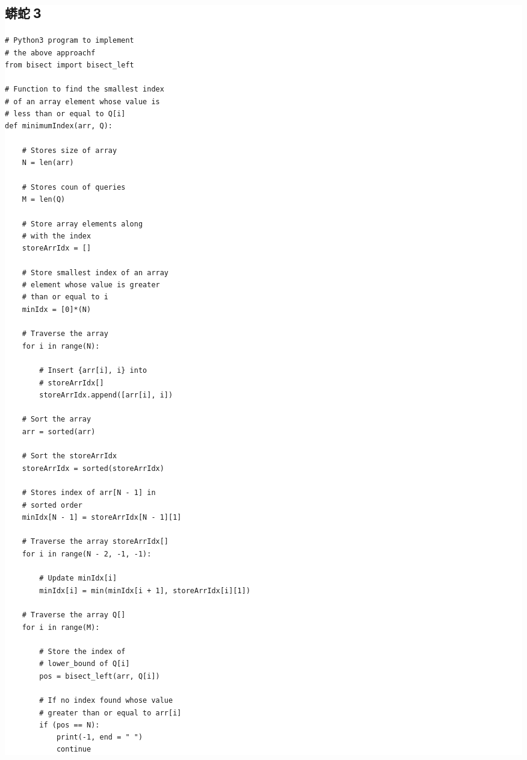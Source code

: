 ## **蟒蛇 3**

```
# Python3 program to implement
# the above approachf
from bisect import bisect_left

# Function to find the smallest index
# of an array element whose value is
# less than or equal to Q[i]
def minimumIndex(arr, Q):

    # Stores size of array
    N = len(arr)

    # Stores coun of queries
    M = len(Q)

    # Store array elements along
    # with the index
    storeArrIdx = []

    # Store smallest index of an array
    # element whose value is greater
    # than or equal to i
    minIdx = [0]*(N)

    # Traverse the array
    for i in range(N):

        # Insert {arr[i], i} into
        # storeArrIdx[]
        storeArrIdx.append([arr[i], i])

    # Sort the array
    arr = sorted(arr)

    # Sort the storeArrIdx
    storeArrIdx = sorted(storeArrIdx)

    # Stores index of arr[N - 1] in
    # sorted order
    minIdx[N - 1] = storeArrIdx[N - 1][1]

    # Traverse the array storeArrIdx[]
    for i in range(N - 2, -1, -1):

        # Update minIdx[i]
        minIdx[i] = min(minIdx[i + 1], storeArrIdx[i][1])

    # Traverse the array Q[]
    for i in range(M):

        # Store the index of
        # lower_bound of Q[i]
        pos = bisect_left(arr, Q[i])

        # If no index found whose value
        # greater than or equal to arr[i]
        if (pos == N):
            print(-1, end = " ")
            continue

```